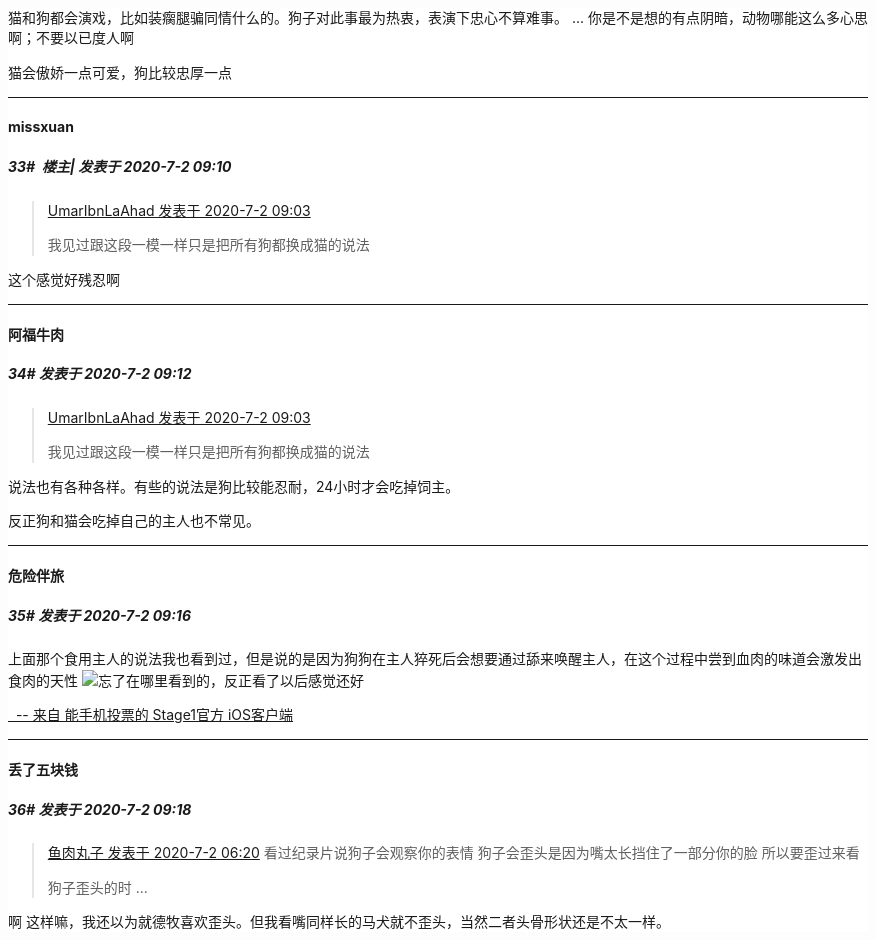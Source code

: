 猫和狗都会演戏，比如装瘸腿骗同情什么的。狗子对此事最为热衷，表演下忠心不算难事。 ...</blockquote>
你是不是想的有点阴暗，动物哪能这么多心思啊；不要以已度人啊

猫会傲娇一点可爱，狗比较忠厚一点


-----

####  missxuan  
##### 33#         楼主| 发表于 2020-7-2 09:10


<blockquote><a href="httphttps://bbs.saraba1st.com/2b/forum.php?mod=redirect&amp;goto=findpost&amp;pid=48031791&amp;ptid=1945289" target="_blank">UmarIbnLaAhad 发表于 2020-7-2 09:03</a>

我见过跟这段一模一样只是把所有狗都换成猫的说法</blockquote>
这个感觉好残忍啊


-----

####  阿福牛肉  
##### 34#       发表于 2020-7-2 09:12


<blockquote><a href="httphttps://bbs.saraba1st.com/2b/forum.php?mod=redirect&amp;goto=findpost&amp;pid=48031791&amp;ptid=1945289" target="_blank">UmarIbnLaAhad 发表于 2020-7-2 09:03</a>

我见过跟这段一模一样只是把所有狗都换成猫的说法</blockquote>
说法也有各种各样。有些的说法是狗比较能忍耐，24小时才会吃掉饲主。

反正狗和猫会吃掉自己的主人也不常见。


-----

####  危险伴旅  
##### 35#       发表于 2020-7-2 09:16


上面那个食用主人的说法我也看到过，但是说的是因为狗狗在主人猝死后会想要通过舔来唤醒主人，在这个过程中尝到血肉的味道会激发出食肉的天性
<img src="https://static.saraba1st.com/image/smiley/face2017/018.png" referrerpolicy="no-referrer">忘了在哪里看到的，反正看了以后感觉还好

[  -- 来自 能手机投票的 Stage1官方 iOS客户端](https://itunes.apple.com/fi/app/saraba1st/id1221237470?mt=8)


-----

####  丢了五块钱  
##### 36#       发表于 2020-7-2 09:18


<blockquote><a href="httphttps://bbs.saraba1st.com/2b/forum.php?mod=redirect&amp;goto=findpost&amp;pid=48031070&amp;ptid=1945289" target="_blank">鱼肉丸子 发表于 2020-7-2 06:20</a>
看过纪录片说狗子会观察你的表情 狗子会歪头是因为嘴太长挡住了一部分你的脸 所以要歪过来看


狗子歪头的时 ...</blockquote>
啊 这样嘛，我还以为就德牧喜欢歪头。但我看嘴同样长的马犬就不歪头，当然二者头骨形状还是不太一样。
